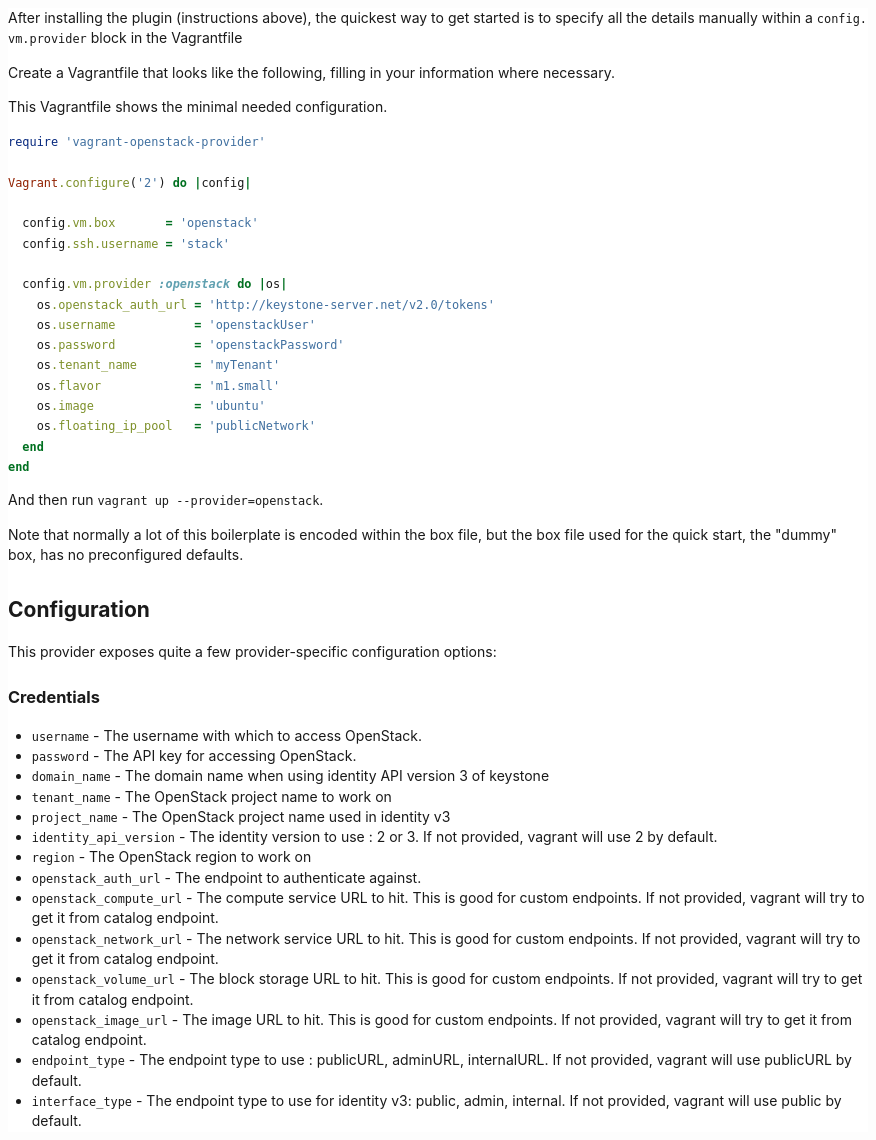 After installing the plugin (instructions above), the quickest way to get
started is to specify all the details manually within a `config.vm.provider`
block in the Vagrantfile

Create a Vagrantfile that looks like the following, filling in your information
where necessary.

This Vagrantfile shows the minimal needed configuration.

```ruby
require 'vagrant-openstack-provider'

Vagrant.configure('2') do |config|

  config.vm.box       = 'openstack'
  config.ssh.username = 'stack'

  config.vm.provider :openstack do |os|
    os.openstack_auth_url = 'http://keystone-server.net/v2.0/tokens'
    os.username           = 'openstackUser'
    os.password           = 'openstackPassword'
    os.tenant_name        = 'myTenant'
    os.flavor             = 'm1.small'
    os.image              = 'ubuntu'
    os.floating_ip_pool   = 'publicNetwork'
  end
end
```

And then run `vagrant up --provider=openstack`.

Note that normally a lot of this boilerplate is encoded within the box
file, but the box file used for the quick start, the "dummy" box, has
no preconfigured defaults.

## Configuration

This provider exposes quite a few provider-specific configuration options:

### Credentials

* `username` - The username with which to access OpenStack.
* `password` - The API key for accessing OpenStack.
* `domain_name` - The domain name when using identity API version 3 of keystone
* `tenant_name` - The OpenStack project name to work on
* `project_name` - The OpenStack project name used in identity v3
* `identity_api_version` - The identity version to use : 2 or 3. If not provided, vagrant will use 2 by default.
* `region` - The OpenStack region to work on
* `openstack_auth_url` - The endpoint to authenticate against.
* `openstack_compute_url` - The compute service URL to hit. This is good for custom endpoints. If not provided, vagrant will try to get it from catalog endpoint.
* `openstack_network_url` - The network service URL to hit. This is good for custom endpoints. If not provided, vagrant will try to get it from catalog endpoint.
* `openstack_volume_url` - The block storage URL to hit. This is good for custom endpoints. If not provided, vagrant will try to get it from catalog endpoint.
* `openstack_image_url` - The image URL to hit. This is good for custom endpoints. If not provided, vagrant will try to get it from catalog endpoint.
* `endpoint_type` - The endpoint type to use : publicURL, adminURL, internalURL. If not provided, vagrant will use publicURL by default.
* `interface_type` - The endpoint type to use for identity v3: public, admin, internal. If not provided, vagrant will use public by default.
